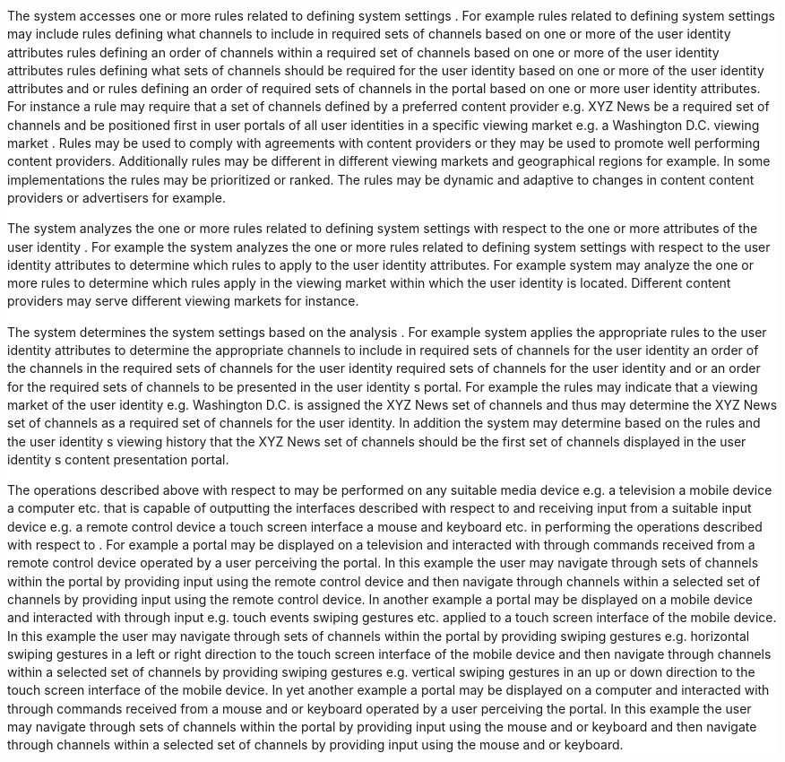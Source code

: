 The system accesses one or more rules related to defining system settings . For example rules related to defining system settings may include rules defining what channels to include in required sets of channels based on one or more of the user identity attributes rules defining an order of channels within a required set of channels based on one or more of the user identity attributes rules defining what sets of channels should be required for the user identity based on one or more of the user identity attributes and or rules defining an order of required sets of channels in the portal based on one or more user identity attributes. For instance a rule may require that a set of channels defined by a preferred content provider e.g. XYZ News be a required set of channels and be positioned first in user portals of all user identities in a specific viewing market e.g. a Washington D.C. viewing market . Rules may be used to comply with agreements with content providers or they may be used to promote well performing content providers. Additionally rules may be different in different viewing markets and geographical regions for example. In some implementations the rules may be prioritized or ranked. The rules may be dynamic and adaptive to changes in content content providers or advertisers for example.

The system analyzes the one or more rules related to defining system settings with respect to the one or more attributes of the user identity . For example the system analyzes the one or more rules related to defining system settings with respect to the user identity attributes to determine which rules to apply to the user identity attributes. For example system may analyze the one or more rules to determine which rules apply in the viewing market within which the user identity is located. Different content providers may serve different viewing markets for instance.

The system determines the system settings based on the analysis . For example system applies the appropriate rules to the user identity attributes to determine the appropriate channels to include in required sets of channels for the user identity an order of the channels in the required sets of channels for the user identity required sets of channels for the user identity and or an order for the required sets of channels to be presented in the user identity s portal. For example the rules may indicate that a viewing market of the user identity e.g. Washington D.C. is assigned the XYZ News set of channels and thus may determine the XYZ News set of channels as a required set of channels for the user identity. In addition the system may determine based on the rules and the user identity s viewing history that the XYZ News set of channels should be the first set of channels displayed in the user identity s content presentation portal.

The operations described above with respect to may be performed on any suitable media device e.g. a television a mobile device a computer etc. that is capable of outputting the interfaces described with respect to and receiving input from a suitable input device e.g. a remote control device a touch screen interface a mouse and keyboard etc. in performing the operations described with respect to . For example a portal may be displayed on a television and interacted with through commands received from a remote control device operated by a user perceiving the portal. In this example the user may navigate through sets of channels within the portal by providing input using the remote control device and then navigate through channels within a selected set of channels by providing input using the remote control device. In another example a portal may be displayed on a mobile device and interacted with through input e.g. touch events swiping gestures etc. applied to a touch screen interface of the mobile device. In this example the user may navigate through sets of channels within the portal by providing swiping gestures e.g. horizontal swiping gestures in a left or right direction to the touch screen interface of the mobile device and then navigate through channels within a selected set of channels by providing swiping gestures e.g. vertical swiping gestures in an up or down direction to the touch screen interface of the mobile device. In yet another example a portal may be displayed on a computer and interacted with through commands received from a mouse and or keyboard operated by a user perceiving the portal. In this example the user may navigate through sets of channels within the portal by providing input using the mouse and or keyboard and then navigate through channels within a selected set of channels by providing input using the mouse and or keyboard.
